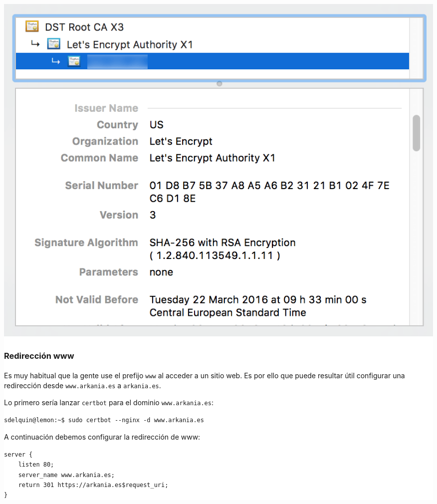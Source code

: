 ![Certificado Let's Encrypt](./images/lets-encrypt-cert.png)

### Redirección www

Es muy habitual que la gente use el prefijo `www` al acceder a un sitio web. Es por ello que puede resultar útil configurar una redirección desde `www.arkania.es` a `arkania.es`.

Lo primero sería lanzar `certbot` para el dominio `www.arkania.es`:

```console
sdelquin@lemon:~$ sudo certbot --nginx -d www.arkania.es
```

A continuación debemos configurar la redirección de www:

```nginx
server {
    listen 80;
    server_name www.arkania.es;
    return 301 https://arkania.es$request_uri;
}
```
